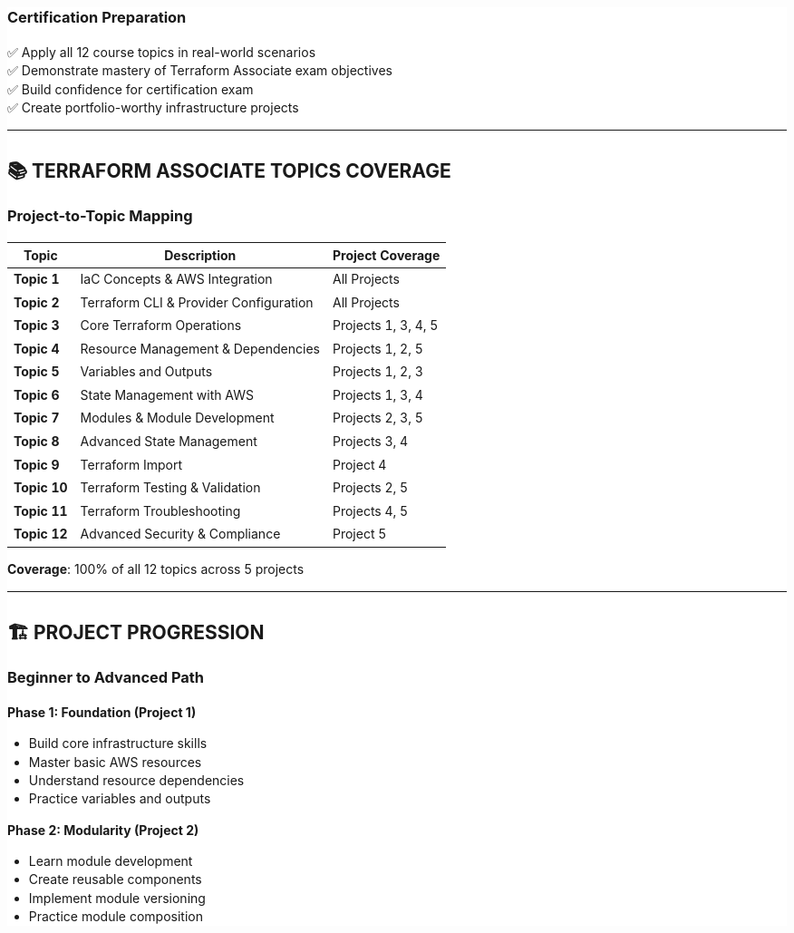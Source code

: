 ### Certification Preparation
✅ Apply all 12 course topics in real-world scenarios  
✅ Demonstrate mastery of Terraform Associate exam objectives  
✅ Build confidence for certification exam  
✅ Create portfolio-worthy infrastructure projects  

---

## 📚 TERRAFORM ASSOCIATE TOPICS COVERAGE

### Project-to-Topic Mapping

| Topic | Description | Project Coverage |
|-------|-------------|------------------|
| **Topic 1** | IaC Concepts & AWS Integration | All Projects |
| **Topic 2** | Terraform CLI & Provider Configuration | All Projects |
| **Topic 3** | Core Terraform Operations | Projects 1, 3, 4, 5 |
| **Topic 4** | Resource Management & Dependencies | Projects 1, 2, 5 |
| **Topic 5** | Variables and Outputs | Projects 1, 2, 3 |
| **Topic 6** | State Management with AWS | Projects 1, 3, 4 |
| **Topic 7** | Modules & Module Development | Projects 2, 3, 5 |
| **Topic 8** | Advanced State Management | Projects 3, 4 |
| **Topic 9** | Terraform Import | Project 4 |
| **Topic 10** | Terraform Testing & Validation | Projects 2, 5 |
| **Topic 11** | Terraform Troubleshooting | Projects 4, 5 |
| **Topic 12** | Advanced Security & Compliance | Project 5 |

**Coverage**: 100% of all 12 topics across 5 projects

---

## 🏗️ PROJECT PROGRESSION

### Beginner to Advanced Path

**Phase 1: Foundation (Project 1)**
- Build core infrastructure skills
- Master basic AWS resources
- Understand resource dependencies
- Practice variables and outputs

**Phase 2: Modularity (Project 2)**
- Learn module development
- Create reusable components
- Implement module versioning
- Practice module composition
